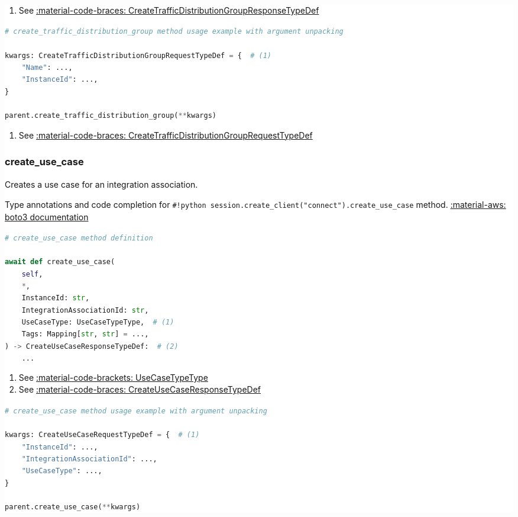 1. See [:material-code-braces: CreateTrafficDistributionGroupResponseTypeDef](./type_defs.md#createtrafficdistributiongroupresponsetypedef) 


```python
# create_traffic_distribution_group method usage example with argument unpacking

kwargs: CreateTrafficDistributionGroupRequestTypeDef = {  # (1)
    "Name": ...,
    "InstanceId": ...,
}

parent.create_traffic_distribution_group(**kwargs)
```

1. See [:material-code-braces: CreateTrafficDistributionGroupRequestTypeDef](./type_defs.md#createtrafficdistributiongrouprequesttypedef) 

### create\_use\_case

Creates a use case for an integration association.

Type annotations and code completion for `#!python session.create_client("connect").create_use_case` method.
[:material-aws: boto3 documentation](https://boto3.amazonaws.com/v1/documentation/api/latest/reference/services/connect/client/create_use_case.html)

```python
# create_use_case method definition

await def create_use_case(
    self,
    *,
    InstanceId: str,
    IntegrationAssociationId: str,
    UseCaseType: UseCaseTypeType,  # (1)
    Tags: Mapping[str, str] = ...,
) -> CreateUseCaseResponseTypeDef:  # (2)
    ...
```

1. See [:material-code-brackets: UseCaseTypeType](./literals.md#usecasetypetype) 
2. See [:material-code-braces: CreateUseCaseResponseTypeDef](./type_defs.md#createusecaseresponsetypedef) 


```python
# create_use_case method usage example with argument unpacking

kwargs: CreateUseCaseRequestTypeDef = {  # (1)
    "InstanceId": ...,
    "IntegrationAssociationId": ...,
    "UseCaseType": ...,
}

parent.create_use_case(**kwargs)
```

